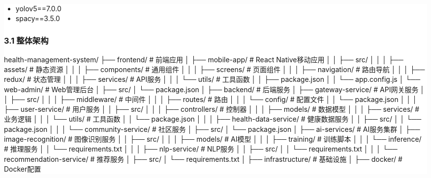   - yolov5==7.0.0
  - spacy==3.5.0
### 3.1 整体架构

health-management-system/
├── frontend/                          # 前端应用
│   ├── mobile-app/                    # React Native移动应用
│   │   ├── src/
│   │   │   ├── assets/               # 静态资源
│   │   │   ├── components/           # 通用组件
│   │   │   ├── screens/              # 页面组件
│   │   │   ├── navigation/           # 路由导航
│   │   │   ├── redux/                # 状态管理
│   │   │   ├── services/             # API服务
│   │   │   └── utils/                # 工具函数
│   │   ├── package.json
│   │   └── app.config.js
│   └── web-admin/                     # Web管理后台
│       ├── src/
│       └── package.json
│
├── backend/                           # 后端服务
│   ├── gateway-service/               # API网关服务
│   │   ├── src/
│   │   │   ├── middleware/           # 中间件
│   │   │   ├── routes/               # 路由
│   │   │   └── config/               # 配置文件
│   │   └── package.json
│   │
│   ├── user-service/                  # 用户服务
│   │   ├── src/
│   │   │   ├── controllers/          # 控制器
│   │   │   ├── models/               # 数据模型
│   │   │   ├── services/             # 业务逻辑
│   │   │   └── utils/                # 工具函数
│   │   └── package.json
│   │
│   ├── health-data-service/          # 健康数据服务
│   │   ├── src/
│   │   └── package.json
│   │
│   └── community-service/            # 社区服务
│       ├── src/
│       └── package.json
│
├── ai-services/                      # AI服务集群
│   ├── image-recognition/            # 图像识别服务
│   │   ├── src/
│   │   │   ├── models/              # AI模型
│   │   │   ├── training/            # 训练脚本
│   │   │   └── inference/           # 推理服务
│   │   └── requirements.txt
│   │
│   ├── nlp-service/                 # NLP服务
│   │   ├── src/
│   │   └── requirements.txt
│   │
│   └── recommendation-service/      # 推荐服务
│       ├── src/
│       └── requirements.txt
│
├── infrastructure/                  # 基础设施
│   ├── docker/                     # Docker配置